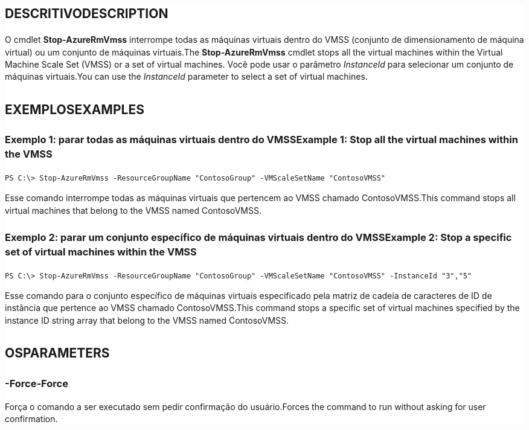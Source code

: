 ## <span data-ttu-id="56552-107">DESCRITIVO</span><span class="sxs-lookup"><span data-stu-id="56552-107">DESCRIPTION</span></span>
<span data-ttu-id="56552-108">O cmdlet **Stop-AzureRmVmss** interrompe todas as máquinas virtuais dentro do VMSS (conjunto de dimensionamento de máquina virtual) ou um conjunto de máquinas virtuais.</span><span class="sxs-lookup"><span data-stu-id="56552-108">The **Stop-AzureRmVmss** cmdlet stops all the virtual machines within the Virtual Machine Scale Set (VMSS) or a set of virtual machines.</span></span>
<span data-ttu-id="56552-109">Você pode usar o parâmetro *InstanceId* para selecionar um conjunto de máquinas virtuais.</span><span class="sxs-lookup"><span data-stu-id="56552-109">You can use the *InstanceId* parameter to select a set of virtual machines.</span></span>

## <span data-ttu-id="56552-110">EXEMPLOS</span><span class="sxs-lookup"><span data-stu-id="56552-110">EXAMPLES</span></span>

### <span data-ttu-id="56552-111">Exemplo 1: parar todas as máquinas virtuais dentro do VMSS</span><span class="sxs-lookup"><span data-stu-id="56552-111">Example 1: Stop all the virtual machines within the VMSS</span></span>
```
PS C:\> Stop-AzureRmVmss -ResourceGroupName "ContosoGroup" -VMScaleSetName "ContosoVMSS"
```

<span data-ttu-id="56552-112">Esse comando interrompe todas as máquinas virtuais que pertencem ao VMSS chamado ContosoVMSS.</span><span class="sxs-lookup"><span data-stu-id="56552-112">This command stops all virtual machines that belong to the VMSS named ContosoVMSS.</span></span>

### <span data-ttu-id="56552-113">Exemplo 2: parar um conjunto específico de máquinas virtuais dentro do VMSS</span><span class="sxs-lookup"><span data-stu-id="56552-113">Example 2: Stop a specific set of virtual machines within the VMSS</span></span>
```
PS C:\> Stop-AzureRmVmss -ResourceGroupName "ContosoGroup" -VMScaleSetName "ContosoVMSS" -InstanceId "3","5"
```

<span data-ttu-id="56552-114">Esse comando para o conjunto específico de máquinas virtuais especificado pela matriz de cadeia de caracteres de ID de instância que pertence ao VMSS chamado ContosoVMSS.</span><span class="sxs-lookup"><span data-stu-id="56552-114">This command stops a specific set of virtual machines specified by the instance ID string array that belong to the VMSS named ContosoVMSS.</span></span>

## <span data-ttu-id="56552-115">OS</span><span class="sxs-lookup"><span data-stu-id="56552-115">PARAMETERS</span></span>

### <span data-ttu-id="56552-116">-Force</span><span class="sxs-lookup"><span data-stu-id="56552-116">-Force</span></span>
<span data-ttu-id="56552-117">Força o comando a ser executado sem pedir confirmação do usuário.</span><span class="sxs-lookup"><span data-stu-id="56552-117">Forces the command to run without asking for user confirmation.</span></span>
